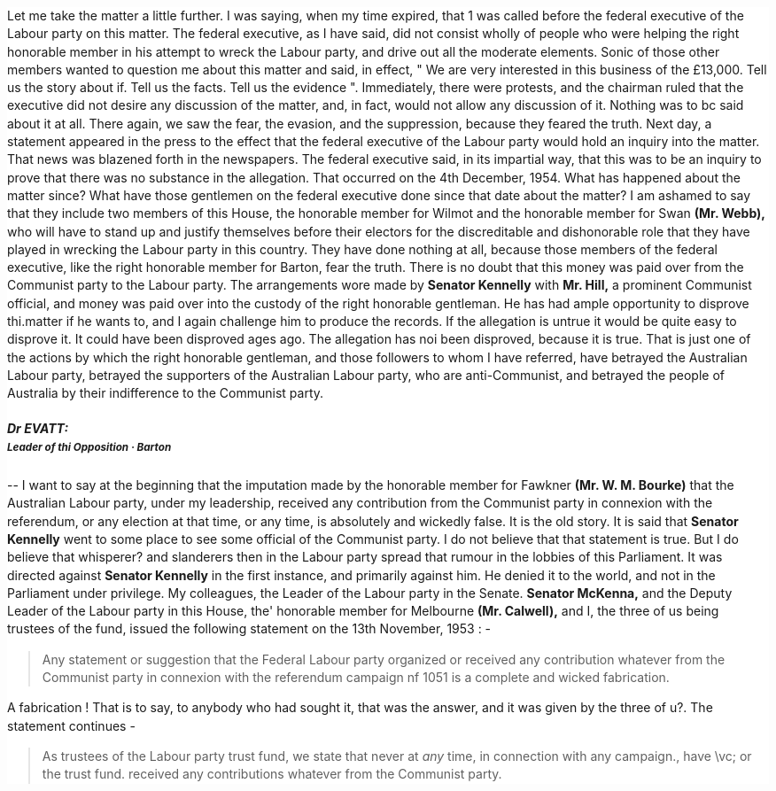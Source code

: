 Let me take the matter a little further. I was saying, when my time expired, that 1 was called before the federal executive of the Labour party on this matter. The federal executive, as I have said, did not consist wholly of people who were helping the right honorable member in his attempt to wreck the Labour party, and drive out all the moderate elements. Sonic of those other members wanted to question me about this matter and said, in effect, " We are very interested in this business of the £13,000. Tell us the story about if. Tell us the facts. Tell us the evidence ". Immediately, there were protests, and the  chairman  ruled that the executive did not desire any discussion of the matter, and, in fact, would not allow any discussion of it. Nothing was to bc said about it at all. There again, we saw the fear, the evasion, and the suppression, because they feared the truth. Next day, a statement appeared in the press to the effect that the federal executive of the Labour party would hold an inquiry into the matter. That news was blazened forth in the newspapers. The federal executive said, in its impartial way, that this was to be an inquiry to prove that there was no substance in the allegation. That occurred on the 4th December, 1954. What has happened about the matter since? What have those gentlemen on the federal executive done since that date about the matter? I am ashamed to say that they include two members of this House, the honorable member for Wilmot and the honorable member for Swan  **(Mr. Webb),**  who will have to stand up and justify themselves before their electors for the discreditable and dishonorable role that they have played in wrecking the Labour party in this country. They have done nothing at all, because those members of the federal executive, like the right honorable member for Barton, fear the truth. There is no doubt that this money was paid over from the Communist party to the Labour party. The arrangements wore made by  **Senator Kennelly**  with  **Mr. Hill,**  a prominent Communist official, and money was paid over into the custody of the right honorable gentleman. He has had ample opportunity to disprove thi.matter if he wants to, and I again challenge him to produce the records. If the allegation is untrue it would be quite easy to disprove it. It could have been disproved ages ago. The allegation has noi been disproved, because it is true. That is just one of the actions by which the right honorable gentleman, and those followers to whom I have referred, have betrayed the Australian Labour party, betrayed the supporters of the Australian Labour party, who are anti-Communist, and betrayed the people of Australia by their indifference to the Communist party. 

##### Dr EVATT:<br><small class="text-muted">Leader of thi Opposition &middot; Barton</small>

-- I want to say at the beginning that the imputation made by the honorable member for Fawkner  **(Mr. W. M. Bourke)**  that the Australian Labour party, under my leadership, received any contribution from the Communist party in connexion with the referendum, or any election at that time, or any time, is absolutely and wickedly false. It is the old story. It is said that  **Senator Kennelly**  went to some place to see some official of the Communist party. I do not believe that that statement is true. But I do believe that whisperer? and slanderers then in the Labour party spread that rumour in the lobbies of this Parliament. It was directed against  **Senator Kennelly**  in the first instance, and primarily against him. He denied it to the world, and not in the Parliament under privilege. My colleagues, the Leader of the Labour party in the Senate.  **Senator McKenna,**  and the  Deputy  Leader of the Labour party in this House, the' honorable member for Melbourne  **(Mr. Calwell),**  and I, the three of us being trustees of the fund, issued the following statement on the 13th November, 1953 : - 

  >Any statement or suggestion that the Federal Labour party organized or received any contribution whatever from the Communist party in connexion with the referendum campaign nf 1051 is a complete and wicked fabrication. 

A fabrication ! That is to say, to anybody who had sought it, that was the answer, and it was given by the three of u?. The statement continues - 

  >As trustees of the Labour party trust fund, we state that never at  *any*  time, in  connection with  any campaign., have \vc; or the trust fund. received any contributions whatever from the Communist party. 
